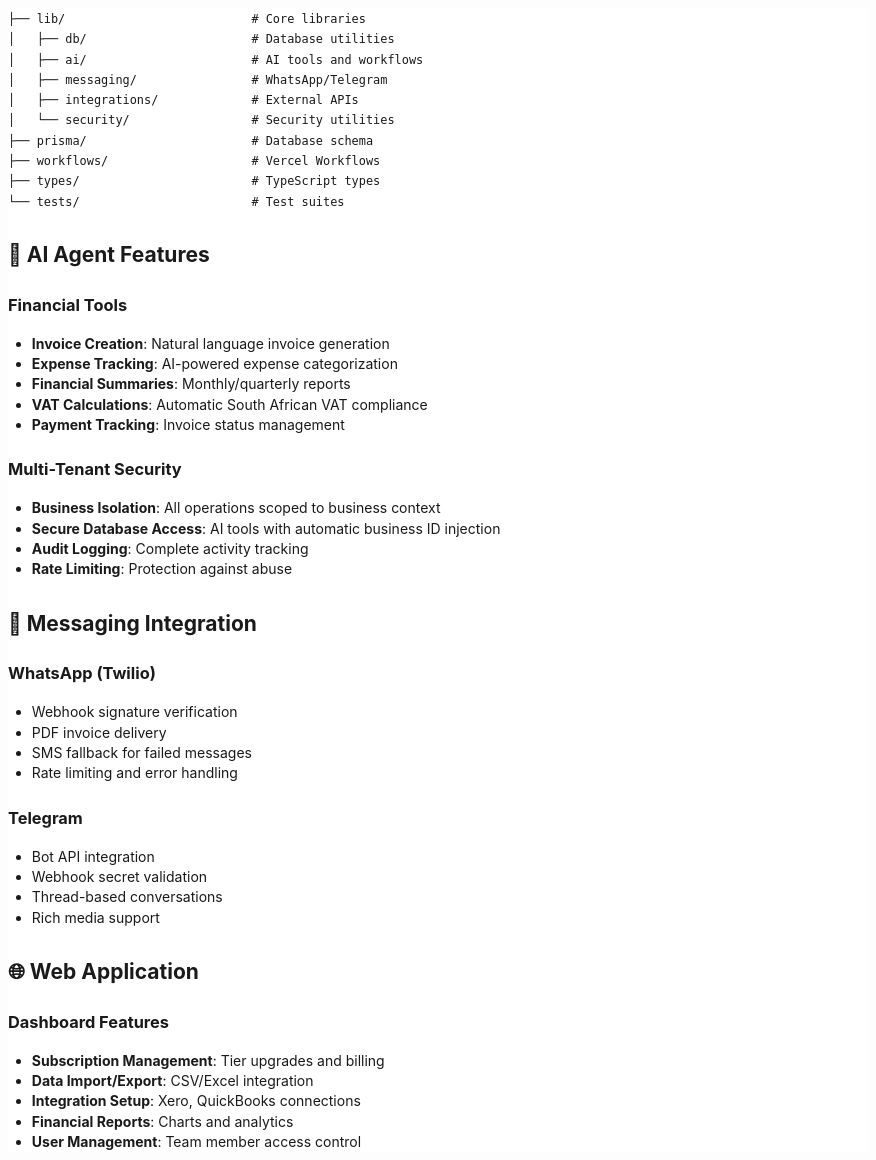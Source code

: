 ```
├── lib/                          # Core libraries
│   ├── db/                       # Database utilities
│   ├── ai/                       # AI tools and workflows
│   ├── messaging/                # WhatsApp/Telegram
│   ├── integrations/             # External APIs
│   └── security/                 # Security utilities
├── prisma/                       # Database schema
├── workflows/                    # Vercel Workflows
├── types/                        # TypeScript types
└── tests/                        # Test suites
```

## 🤖 **AI Agent Features**

### **Financial Tools**
- **Invoice Creation**: Natural language invoice generation
- **Expense Tracking**: AI-powered expense categorization
- **Financial Summaries**: Monthly/quarterly reports
- **VAT Calculations**: Automatic South African VAT compliance
- **Payment Tracking**: Invoice status management

### **Multi-Tenant Security**
- **Business Isolation**: All operations scoped to business context
- **Secure Database Access**: AI tools with automatic business ID injection
- **Audit Logging**: Complete activity tracking
- **Rate Limiting**: Protection against abuse

## 📱 **Messaging Integration**

### **WhatsApp (Twilio)**
- Webhook signature verification
- PDF invoice delivery
- SMS fallback for failed messages
- Rate limiting and error handling

### **Telegram**
- Bot API integration
- Webhook secret validation
- Thread-based conversations
- Rich media support

## 🌐 **Web Application**

### **Dashboard Features**
- **Subscription Management**: Tier upgrades and billing
- **Data Import/Export**: CSV/Excel integration
- **Integration Setup**: Xero, QuickBooks connections
- **Financial Reports**: Charts and analytics
- **User Management**: Team member access control
